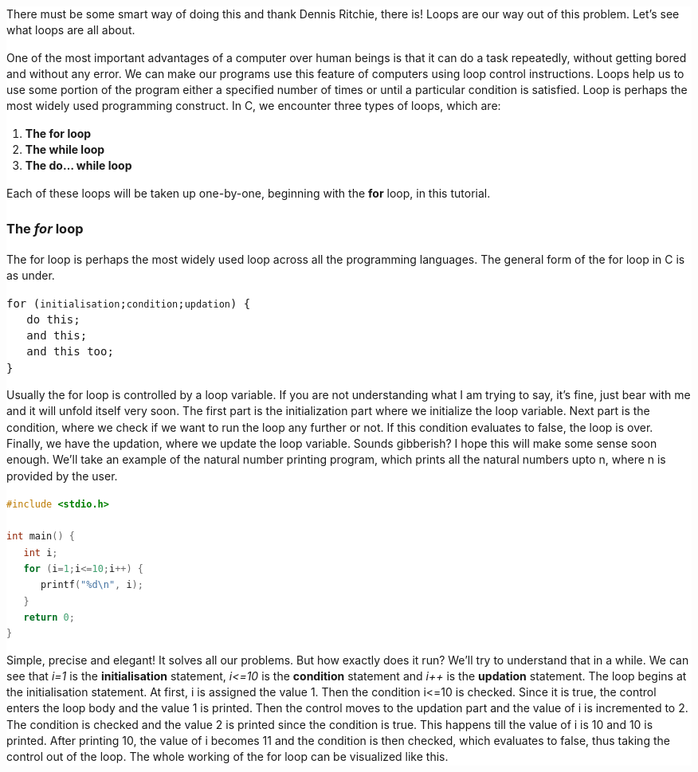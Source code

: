 There must be some smart way of doing this and thank Dennis Ritchie, there is! Loops are our way out of this problem. Let’s see what loops are all about.

One of the most important advantages of a computer over human beings is that it can do a task repeatedly, without getting bored and without any error. We can make our programs use this feature of computers using loop control instructions. Loops help us to use some portion of the program either a specified number of times or until a particular condition is satisfied. Loop is perhaps the most widely used programming construct. In C, we encounter three types of loops, which are:

1. **The for loop**
2. **The while loop**
3. **The do… while loop**

Each of these loops will be taken up one-by-one, beginning with the **for** loop, in this tutorial.

### The *for* loop

The for loop is perhaps the most widely used loop across all the programming languages. The general form of the for loop in C is as under.

<pre class="output">
for (<code class="highlighter-rouge">initialisation</code>;<code class="highlighter-rouge">condition</code>;<code class="highlighter-rouge">updation</code>) {
   do this;
   and this;
   and this too;
}
</pre>

Usually the for loop is controlled by a loop variable. If you are not understanding what I am trying to say, it’s fine, just bear with me and it will unfold itself very soon. The first part is the initialization part where we initialize the loop variable. Next part is the condition, where we check if we want to run the loop any further or not. If this condition evaluates to false, the loop is over. Finally, we have the updation, where we update the loop variable. Sounds gibberish? I hope this will make some sense soon enough. We’ll take an example of the natural number printing program, which prints all the natural numbers upto n, where n is provided by the user.

```c
#include <stdio.h>

int main() {
   int i;
   for (i=1;i<=10;i++) {
      printf("%d\n", i);
   }
   return 0;
}
```

Simple, precise and elegant! It solves all our problems. But how exactly does it run? We’ll try to understand that in a while. We can see that *i=1* is the **initialisation** statement, *i<=10* is the **condition** statement and *i++* is the **updation** statement.
The loop begins at the initialisation statement. At first, i is assigned the value 1. Then the condition i<=10 is checked. Since it is true, the control enters the loop body and the value 1 is printed. Then the control moves to the updation part and the value of i is incremented to 2. The condition is checked and the value 2 is printed since the condition is true. This happens till the value of i is 10 and 10 is printed. After printing 10, the value of i becomes 11 and the condition is then checked, which evaluates to false, thus taking the control out of the loop. The whole working of the for loop can be visualized like this.
